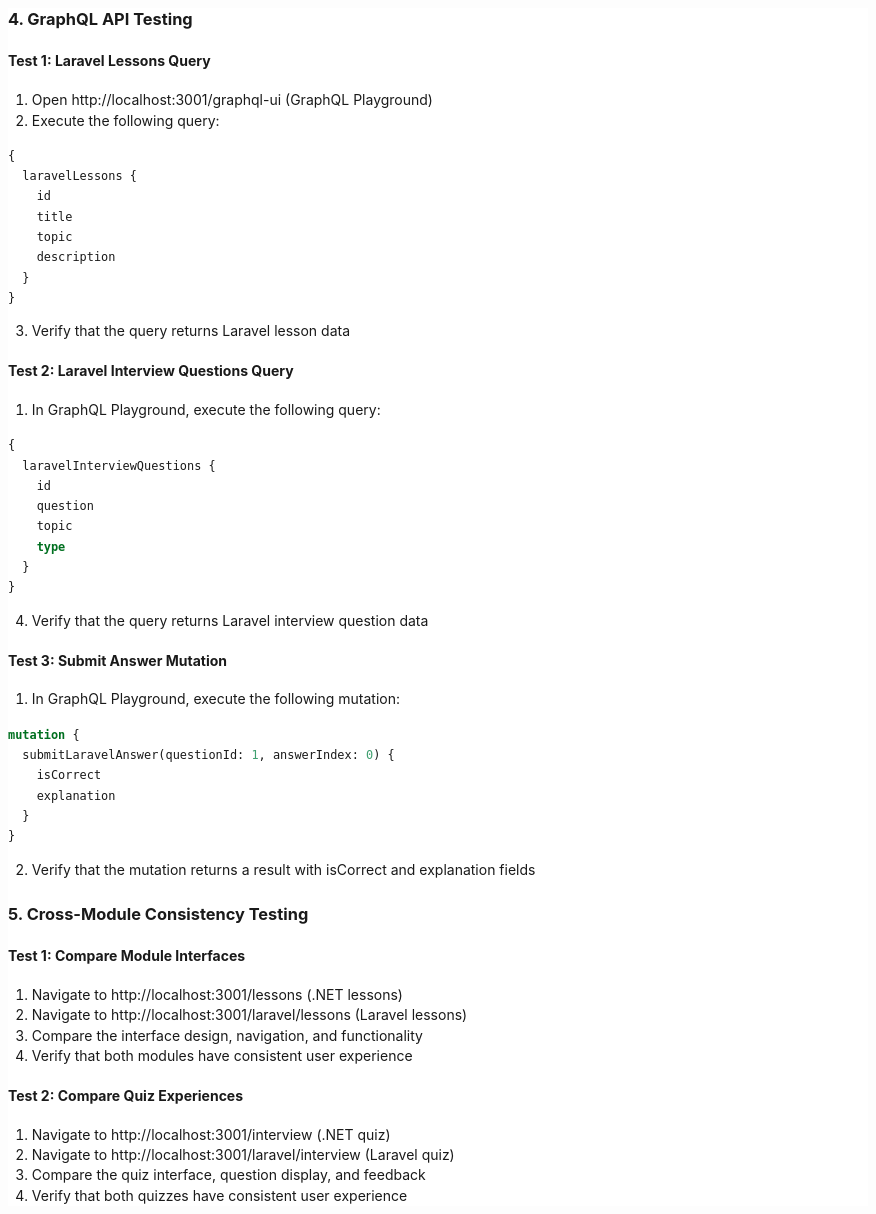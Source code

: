 ### 4. GraphQL API Testing

#### Test 1: Laravel Lessons Query
1. Open http://localhost:3001/graphql-ui (GraphQL Playground)
2. Execute the following query:
```graphql
{
  laravelLessons {
    id
    title
    topic
    description
  }
}
```
3. Verify that the query returns Laravel lesson data

#### Test 2: Laravel Interview Questions Query
1. In GraphQL Playground, execute the following query:
```graphql
{
  laravelInterviewQuestions {
    id
    question
    topic
    type
  }
}
```
4. Verify that the query returns Laravel interview question data

#### Test 3: Submit Answer Mutation
1. In GraphQL Playground, execute the following mutation:
```graphql
mutation {
  submitLaravelAnswer(questionId: 1, answerIndex: 0) {
    isCorrect
    explanation
  }
}
```
2. Verify that the mutation returns a result with isCorrect and explanation fields

### 5. Cross-Module Consistency Testing

#### Test 1: Compare Module Interfaces
1. Navigate to http://localhost:3001/lessons (.NET lessons)
2. Navigate to http://localhost:3001/laravel/lessons (Laravel lessons)
3. Compare the interface design, navigation, and functionality
4. Verify that both modules have consistent user experience

#### Test 2: Compare Quiz Experiences
1. Navigate to http://localhost:3001/interview (.NET quiz)
2. Navigate to http://localhost:3001/laravel/interview (Laravel quiz)
3. Compare the quiz interface, question display, and feedback
4. Verify that both quizzes have consistent user experience

